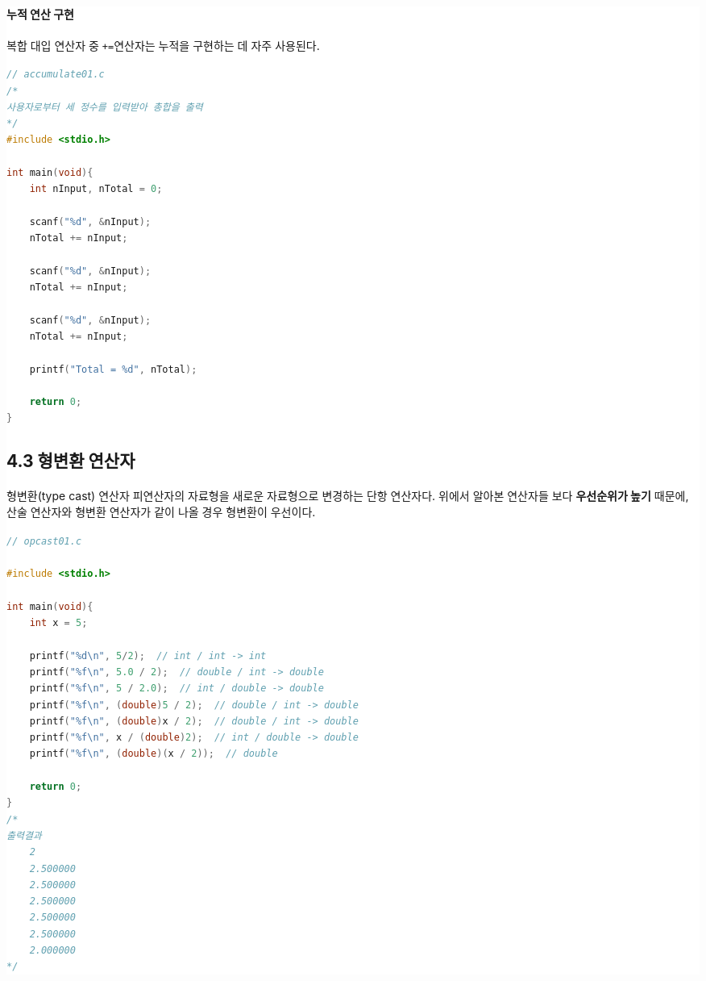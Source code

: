 

#### 누적 연산 구현

복합 대입 연산자 중 `+=`연산자는 누적을 구현하는 데 자주 사용된다.

```c
// accumulate01.c
/*
사용자로부터 세 정수를 입력받아 총합을 출력
*/
#include <stdio.h>

int main(void){
    int nInput, nTotal = 0;

    scanf("%d", &nInput);
    nTotal += nInput;

    scanf("%d", &nInput);
    nTotal += nInput;

    scanf("%d", &nInput);
    nTotal += nInput;

    printf("Total = %d", nTotal);
    
    return 0;
}
```





## 4.3 형변환 연산자

형변환(type cast) 연산자 피연산자의 자료형을 새로운 자료형으로 변경하는 단항 연산자다. 위에서 알아본 연산자들 보다 **우선순위가 높기** 때문에, 산술 연산자와 형변환 연산자가 같이 나올 경우 형변환이 우선이다. 

```c
// opcast01.c

#include <stdio.h>

int main(void){
    int x = 5;

    printf("%d\n", 5/2);  // int / int -> int
    printf("%f\n", 5.0 / 2);  // double / int -> double
    printf("%f\n", 5 / 2.0);  // int / double -> double
    printf("%f\n", (double)5 / 2);  // double / int -> double
    printf("%f\n", (double)x / 2);  // double / int -> double
    printf("%f\n", x / (double)2);  // int / double -> double
    printf("%f\n", (double)(x / 2));  // double

    return 0;
}
/*
출력결과
    2
    2.500000
    2.500000
    2.500000
    2.500000
    2.500000
    2.000000
*/
```